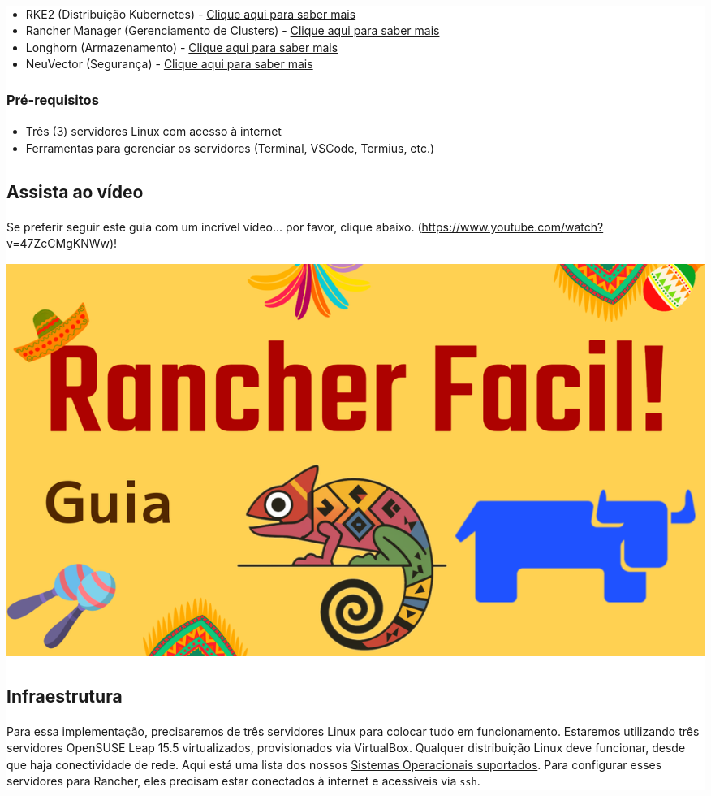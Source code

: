 - RKE2 (Distribuição Kubernetes) - [Clique aqui para saber mais](https://ranchergovernment.com/products/rke2)
- Rancher Manager (Gerenciamento de Clusters) - [Clique aqui para saber mais](https://ranchergovernment.com/products/mcm)
- Longhorn (Armazenamento) - [Clique aqui para saber mais](https://www.ranchergovernment.com/products/longhorn)
- NeuVector (Segurança) - [Clique aqui para saber mais](https://ranchergovernment.com/neuvector)

### Pré-requisitos

- Três (3) servidores Linux com acesso à internet
- Ferramentas para gerenciar os servidores (Terminal, VSCode, Termius, etc.)

## Assista ao vídeo

Se preferir seguir este guia com um incrível vídeo... por favor, clique abaixo. (https://www.youtube.com/watch?v=47ZcCMgKNWw)!

[![rancher-effortless-youtube-video](images/rancher-effortless-thumbnail.png.png)]()

## Infraestrutura

Para essa implementação, precisaremos de três servidores Linux para colocar tudo em funcionamento. Estaremos utilizando três servidores OpenSUSE Leap 15.5 virtualizados, provisionados via VirtualBox. Qualquer distribuição Linux deve funcionar, desde que haja conectividade de rede. Aqui está uma lista dos nossos [Sistemas Operacionais suportados](https://docs.rke2.io/install/requirements#operating-systems). Para configurar esses servidores para Rancher, eles precisam estar conectados à internet e acessíveis via `ssh`.
